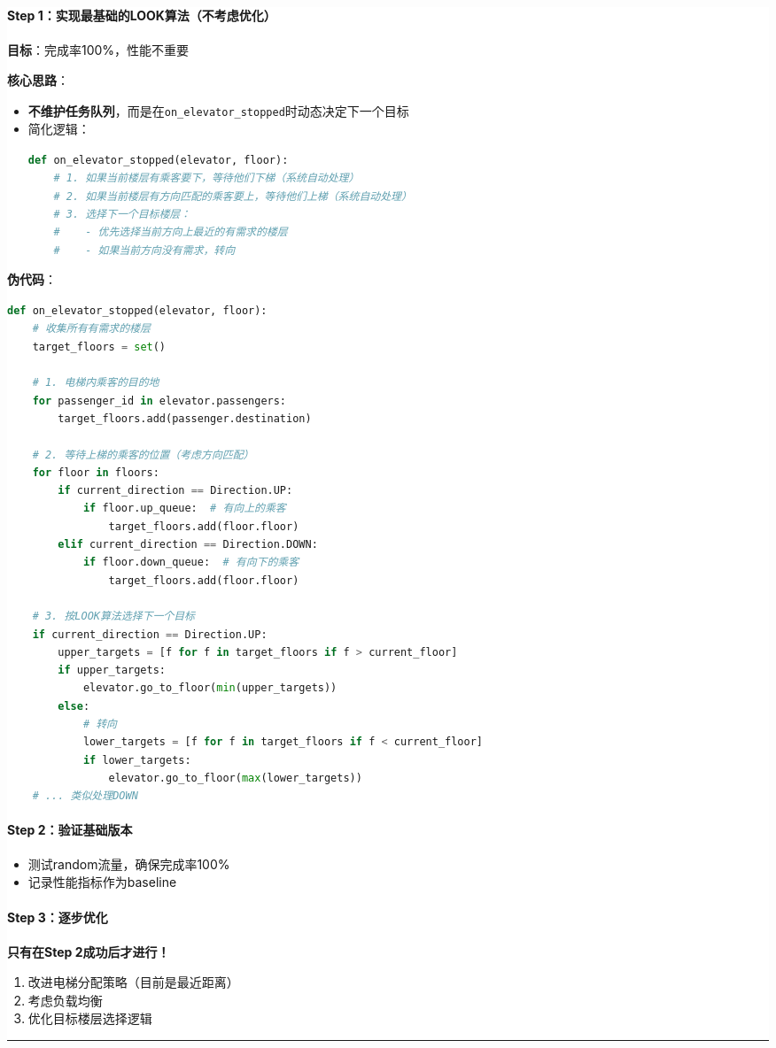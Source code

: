 #### Step 1：实现最基础的LOOK算法（不考虑优化）
**目标**：完成率100%，性能不重要

**核心思路**：
- **不维护任务队列**，而是在`on_elevator_stopped`时动态决定下一个目标
- 简化逻辑：
  ```python
  def on_elevator_stopped(elevator, floor):
      # 1. 如果当前楼层有乘客要下，等待他们下梯（系统自动处理）
      # 2. 如果当前楼层有方向匹配的乘客要上，等待他们上梯（系统自动处理）
      # 3. 选择下一个目标楼层：
      #    - 优先选择当前方向上最近的有需求的楼层
      #    - 如果当前方向没有需求，转向
  ```

**伪代码**：
```python
def on_elevator_stopped(elevator, floor):
    # 收集所有有需求的楼层
    target_floors = set()

    # 1. 电梯内乘客的目的地
    for passenger_id in elevator.passengers:
        target_floors.add(passenger.destination)

    # 2. 等待上梯的乘客的位置（考虑方向匹配）
    for floor in floors:
        if current_direction == Direction.UP:
            if floor.up_queue:  # 有向上的乘客
                target_floors.add(floor.floor)
        elif current_direction == Direction.DOWN:
            if floor.down_queue:  # 有向下的乘客
                target_floors.add(floor.floor)

    # 3. 按LOOK算法选择下一个目标
    if current_direction == Direction.UP:
        upper_targets = [f for f in target_floors if f > current_floor]
        if upper_targets:
            elevator.go_to_floor(min(upper_targets))
        else:
            # 转向
            lower_targets = [f for f in target_floors if f < current_floor]
            if lower_targets:
                elevator.go_to_floor(max(lower_targets))
    # ... 类似处理DOWN
```

#### Step 2：验证基础版本
- 测试random流量，确保完成率100%
- 记录性能指标作为baseline

#### Step 3：逐步优化
**只有在Step 2成功后才进行！**
1. 改进电梯分配策略（目前是最近距离）
2. 考虑负载均衡
3. 优化目标楼层选择逻辑

---